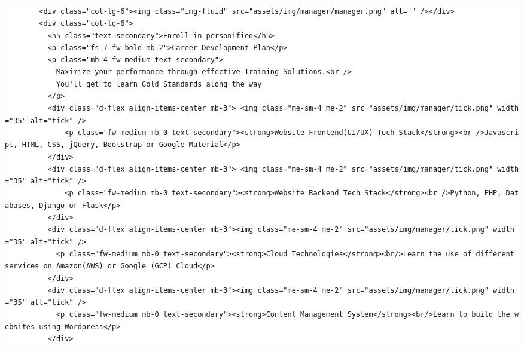             <div class="col-lg-6"><img class="img-fluid" src="assets/img/manager/manager.png" alt="" /></div>
            <div class="col-lg-6">
              <h5 class="text-secondary">Enroll in personified</h5>
              <p class="fs-7 fw-bold mb-2">Career Development Plan</p>
              <p class="mb-4 fw-medium text-secondary">
                Maximize your performance through effective Training Solutions.<br />
				You'll get to learn Gold Standards along the way
              </p>
              <div class="d-flex align-items-center mb-3"> <img class="me-sm-4 me-2" src="assets/img/manager/tick.png" width="35" alt="tick" />
				  <p class="fw-medium mb-0 text-secondary"><strong>Website Frontend(UI/UX) Tech Stack</strong><br />Javascript, HTML, CSS, jQuery, Bootstrap or Google Material</p>
              </div>
              <div class="d-flex align-items-center mb-3"> <img class="me-sm-4 me-2" src="assets/img/manager/tick.png" width="35" alt="tick" />
				  <p class="fw-medium mb-0 text-secondary"><strong>Website Backend Tech Stack</strong><br />Python, PHP, Databases, Django or Flask</p>
              </div>
              <div class="d-flex align-items-center mb-3"><img class="me-sm-4 me-2" src="assets/img/manager/tick.png" width="35" alt="tick" />
                <p class="fw-medium mb-0 text-secondary"><strong>Cloud Technologies</strong><br/>Learn the use of different services on Amazon(AWS) or Google (GCP) Cloud</p>
              </div>	
              <div class="d-flex align-items-center mb-3"><img class="me-sm-4 me-2" src="assets/img/manager/tick.png" width="35" alt="tick" />
                <p class="fw-medium mb-0 text-secondary"><strong>Content Management System</strong><br/>Learn to build the websites using Wordpress</p>
              </div>					